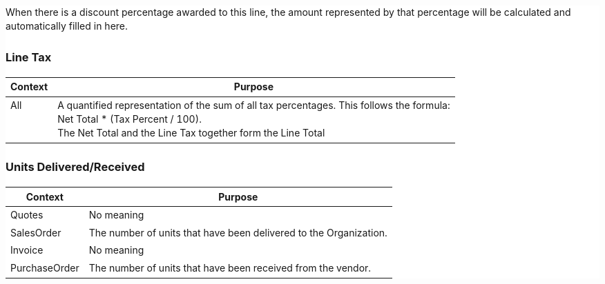When there is a discount percentage awarded to this line, the amount represented by that percentage will be calculated and automatically filled in here.</td>
</tr>
</tbody>
</table>

### Line Tax

<table>
<thead>
<tr class="header">
<th>Context</th>
<th>Purpose</th>
</tr>
</thead>
<tbody>
<tr class="odd">
<td>All</td>
<td>A quantified representation of the sum of all tax percentages. This follows the formula:<br />
Net Total * (Tax Percent / 100).<br />
The Net Total and the Line Tax together form the Line Total</td>
</tr>
</tbody>
</table>

### Units Delivered/Received

<table>
<thead>
<tr class="header">
<th>Context</th>
<th>Purpose</th>
</tr>
</thead>
<tbody>
<tr class="odd">
<td>Quotes</td>
<td>No meaning</td>
</tr>
<tr class="even">
<td>SalesOrder</td>
<td>The number of units that have been delivered to the Organization.</td>
</tr>
<tr class="odd">
<td>Invoice</td>
<td>No meaning</td>
</tr>
<tr class="even">
<td>PurchaseOrder</td>
<td>The number of units that have been received from the vendor.</td>
</tr>
</tbody>
</table>
